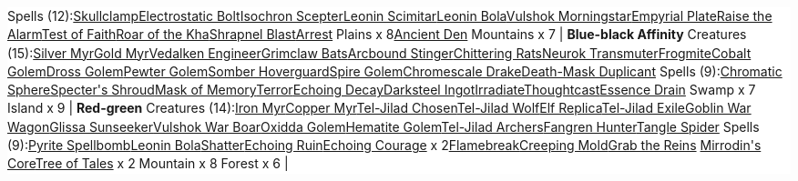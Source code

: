Spells (12):[Skullclamp](https://gatherer.wizards.com/Pages/Card/Details.aspx?name=Skullclamp)[Electrostatic Bolt](https://gatherer.wizards.com/Pages/Card/Details.aspx?name=Electrostatic+Bolt)[Isochron Scepter](https://gatherer.wizards.com/Pages/Card/Details.aspx?name=Isochron+Scepter)[Leonin Scimitar](https://gatherer.wizards.com/Pages/Card/Details.aspx?name=Leonin+Scimitar)[Leonin Bola](https://gatherer.wizards.com/Pages/Card/Details.aspx?name=Leonin+Bola)[Vulshok Morningstar](https://gatherer.wizards.com/Pages/Card/Details.aspx?name=Vulshok+Morningstar)[Empyrial Plate](https://gatherer.wizards.com/Pages/Card/Details.aspx?name=Empyrial+Plate)[Raise the Alarm](https://gatherer.wizards.com/Pages/Card/Details.aspx?name=Raise+the+Alarm)[Test of Faith](https://gatherer.wizards.com/Pages/Card/Details.aspx?name=Test+of+Faith)[Roar of the Kha](https://gatherer.wizards.com/Pages/Card/Details.aspx?name=Roar+of+the+Kha)[Shrapnel Blast](https://gatherer.wizards.com/Pages/Card/Details.aspx?name=Shrapnel+Blast)[Arrest](https://gatherer.wizards.com/Pages/Card/Details.aspx?name=Arrest)
Plains x 8[Ancient Den](https://gatherer.wizards.com/Pages/Card/Details.aspx?name=Ancient+Den)
 Mountains x 7 | **Blue-black Affinity**
 Creatures (15):[Silver Myr](https://gatherer.wizards.com/Pages/Card/Details.aspx?name=Silver+Myr)[Gold Myr](https://gatherer.wizards.com/Pages/Card/Details.aspx?name=Gold+Myr)[Vedalken Engineer](https://gatherer.wizards.com/Pages/Card/Details.aspx?name=Vedalken+Engineer)[Grimclaw Bats](https://gatherer.wizards.com/Pages/Card/Details.aspx?name=Grimclaw+Bats)[Arcbound Stinger](https://gatherer.wizards.com/Pages/Card/Details.aspx?name=Arcbound+Stinger)[Chittering Rats](https://gatherer.wizards.com/Pages/Card/Details.aspx?name=Chittering+Rats)[Neurok Transmuter](https://gatherer.wizards.com/Pages/Card/Details.aspx?name=Neurok+Transmuter)[Frogmite](https://gatherer.wizards.com/Pages/Card/Details.aspx?name=Frogmite)[Cobalt Golem](https://gatherer.wizards.com/Pages/Card/Details.aspx?name=Cobalt+Golem)[Dross Golem](https://gatherer.wizards.com/Pages/Card/Details.aspx?name=Dross+Golem)[Pewter Golem](https://gatherer.wizards.com/Pages/Card/Details.aspx?name=Pewter+Golem)[Somber Hoverguard](https://gatherer.wizards.com/Pages/Card/Details.aspx?name=Somber+Hoverguard)[Spire Golem](https://gatherer.wizards.com/Pages/Card/Details.aspx?name=Spire+Golem)[Chromescale Drake](https://gatherer.wizards.com/Pages/Card/Details.aspx?name=Chromescale+Drake)[Death-Mask Duplicant](https://gatherer.wizards.com/Pages/Card/Details.aspx?name=Death-Mask+Duplicant)
Spells (9):[Chromatic Sphere](https://gatherer.wizards.com/Pages/Card/Details.aspx?name=Chromatic+Sphere)[Specter's Shroud](https://gatherer.wizards.com/Pages/Card/Details.aspx?name=Specter%27s+Shroud)[Mask of Memory](https://gatherer.wizards.com/Pages/Card/Details.aspx?name=Mask+of+Memory)[Terror](https://gatherer.wizards.com/Pages/Card/Details.aspx?name=Terror)[Echoing Decay](https://gatherer.wizards.com/Pages/Card/Details.aspx?name=Echoing+Decay)[Darksteel Ingot](https://gatherer.wizards.com/Pages/Card/Details.aspx?name=Darksteel+Ingot)[Irradiate](https://gatherer.wizards.com/Pages/Card/Details.aspx?name=Irradiate)[Thoughtcast](https://gatherer.wizards.com/Pages/Card/Details.aspx?name=Thoughtcast)[Essence Drain](https://gatherer.wizards.com/Pages/Card/Details.aspx?name=Essence+Drain)
Swamp x 7
 Island x 9 | **Red-green**
 Creatures (14):[Iron Myr](https://gatherer.wizards.com/Pages/Card/Details.aspx?name=Iron+Myr)[Copper Myr](https://gatherer.wizards.com/Pages/Card/Details.aspx?name=Copper+Myr)[Tel-Jilad Chosen](https://gatherer.wizards.com/Pages/Card/Details.aspx?name=Tel-Jilad+Chosen)[Tel-Jilad Wolf](https://gatherer.wizards.com/Pages/Card/Details.aspx?name=Tel-Jilad+Wolf)[Elf Replica](https://gatherer.wizards.com/Pages/Card/Details.aspx?name=Elf+Replica)[Tel-Jilad Exile](https://gatherer.wizards.com/Pages/Card/Details.aspx?name=Tel-Jilad+Exile)[Goblin War Wagon](https://gatherer.wizards.com/Pages/Card/Details.aspx?name=Goblin+War+Wagon)[Glissa Sunseeker](https://gatherer.wizards.com/Pages/Card/Details.aspx?name=Glissa+Sunseeker)[Vulshok War Boar](https://gatherer.wizards.com/Pages/Card/Details.aspx?name=Vulshok+War+Boar)[Oxidda Golem](https://gatherer.wizards.com/Pages/Card/Details.aspx?name=Oxidda+Golem)[Hematite Golem](https://gatherer.wizards.com/Pages/Card/Details.aspx?name=Hematite+Golem)[Tel-Jilad Archers](https://gatherer.wizards.com/Pages/Card/Details.aspx?name=Tel-Jilad+Archers)[Fangren Hunter](https://gatherer.wizards.com/Pages/Card/Details.aspx?name=Fangren+Hunter)[Tangle Spider](https://gatherer.wizards.com/Pages/Card/Details.aspx?name=Tangle+Spider)
Spells (9):[Pyrite Spellbomb](https://gatherer.wizards.com/Pages/Card/Details.aspx?name=Pyrite+Spellbomb)[Leonin Bola](https://gatherer.wizards.com/Pages/Card/Details.aspx?name=Leonin+Bola)[Shatter](https://gatherer.wizards.com/Pages/Card/Details.aspx?name=Shatter)[Echoing Ruin](https://gatherer.wizards.com/Pages/Card/Details.aspx?name=Echoing+Ruin)[Echoing Courage](https://gatherer.wizards.com/Pages/Card/Details.aspx?name=Echoing+Courage) x 2[Flamebreak](https://gatherer.wizards.com/Pages/Card/Details.aspx?name=Flamebreak)[Creeping Mold](https://gatherer.wizards.com/Pages/Card/Details.aspx?name=Creeping+Mold)[Grab the Reins](https://gatherer.wizards.com/Pages/Card/Details.aspx?name=Grab+the+Reins)
[Mirrodin's Core](https://gatherer.wizards.com/Pages/Card/Details.aspx?name=Mirrodin%27s+Core)[Tree of Tales](https://gatherer.wizards.com/Pages/Card/Details.aspx?name=Tree+of+Tales) x 2
 Mountain x 8
 Forest x 6 |
